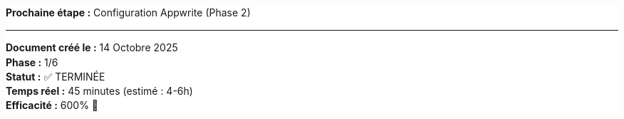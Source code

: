 **Prochaine étape :** Configuration Appwrite (Phase 2)

---

**Document créé le :** 14 Octobre 2025  
**Phase :** 1/6  
**Statut :** ✅ TERMINÉE  
**Temps réel :** 45 minutes (estimé : 4-6h)  
**Efficacité :** 600% 🚀


